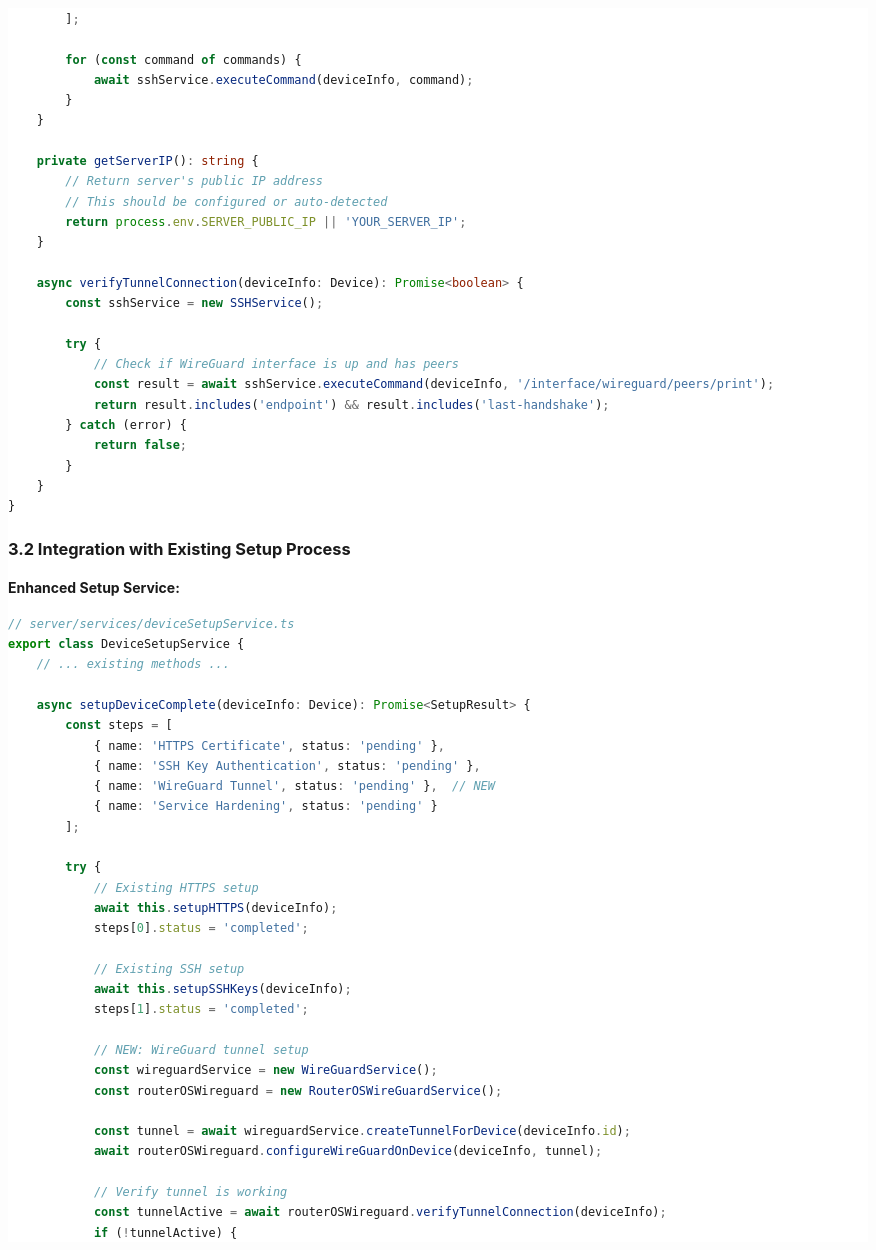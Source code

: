 ```typescript
        ];
        
        for (const command of commands) {
            await sshService.executeCommand(deviceInfo, command);
        }
    }
    
    private getServerIP(): string {
        // Return server's public IP address
        // This should be configured or auto-detected
        return process.env.SERVER_PUBLIC_IP || 'YOUR_SERVER_IP';
    }
    
    async verifyTunnelConnection(deviceInfo: Device): Promise<boolean> {
        const sshService = new SSHService();
        
        try {
            // Check if WireGuard interface is up and has peers
            const result = await sshService.executeCommand(deviceInfo, '/interface/wireguard/peers/print');
            return result.includes('endpoint') && result.includes('last-handshake');
        } catch (error) {
            return false;
        }
    }
}
```

### 3.2 Integration with Existing Setup Process

**Enhanced Setup Service:**
```typescript
// server/services/deviceSetupService.ts
export class DeviceSetupService {
    // ... existing methods ...
    
    async setupDeviceComplete(deviceInfo: Device): Promise<SetupResult> {
        const steps = [
            { name: 'HTTPS Certificate', status: 'pending' },
            { name: 'SSH Key Authentication', status: 'pending' },
            { name: 'WireGuard Tunnel', status: 'pending' },  // NEW
            { name: 'Service Hardening', status: 'pending' }
        ];
        
        try {
            // Existing HTTPS setup
            await this.setupHTTPS(deviceInfo);
            steps[0].status = 'completed';
            
            // Existing SSH setup  
            await this.setupSSHKeys(deviceInfo);
            steps[1].status = 'completed';
            
            // NEW: WireGuard tunnel setup
            const wireguardService = new WireGuardService();
            const routerOSWireguard = new RouterOSWireGuardService();
            
            const tunnel = await wireguardService.createTunnelForDevice(deviceInfo.id);
            await routerOSWireguard.configureWireGuardOnDevice(deviceInfo, tunnel);
            
            // Verify tunnel is working
            const tunnelActive = await routerOSWireguard.verifyTunnelConnection(deviceInfo);
            if (!tunnelActive) {
```